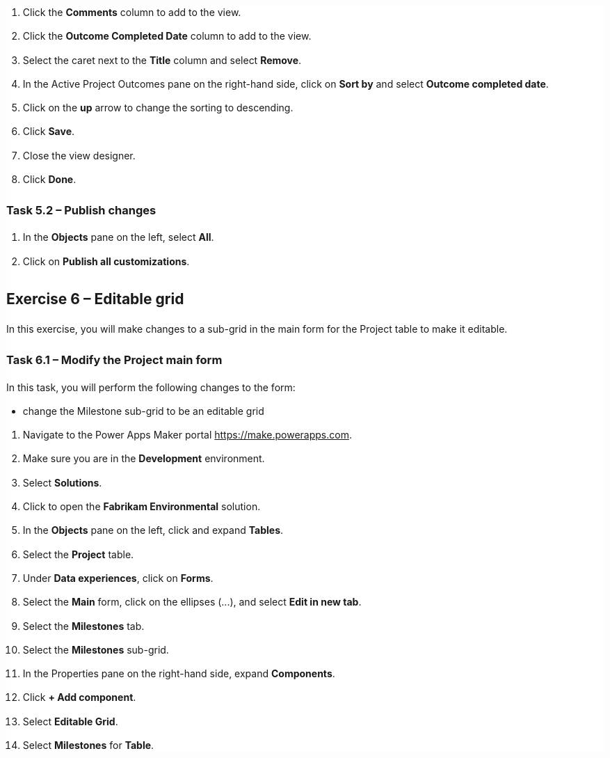 1. Click the **Comments** column to add to the view.

1. Click the **Outcome Completed Date** column to add to the view.

1. Select the caret next to the **Title** column and select **Remove**.

1. In the Active Project Outcomes pane on the right-hand side, click on **Sort by** and select **Outcome completed date**.

1. Click on the **up** arrow to change the sorting to descending.

1. Click **Save**.

1. Close the view designer.

1. Click **Done**.

### Task 5.2 – Publish changes

1. In the  **Objects** pane on the left, select **All**.

1. Click on **Publish all customizations**.

## Exercise 6 – Editable grid

In this exercise, you will make changes to a sub-grid in the main form for the Project table to make it editable.

### Task 6.1 – Modify the Project main form

In this task, you will perform the following changes to the form:

- change the Milestone sub-grid to be an editable grid

1. Navigate to the Power Apps Maker portal <https://make.powerapps.com>.

1. Make sure you are in the **Development** environment.

1. Select **Solutions**.

1. Click to open the **Fabrikam Environmental** solution.

1. In the **Objects** pane on the left, click and expand **Tables**.

1. Select the **Project** table.

1. Under **Data experiences**, click on **Forms**.

1. Select the **Main** form, click on the ellipses (...), and select **Edit in new tab**.

1. Select the **Milestones** tab.

1. Select the **Milestones** sub-grid.

1. In the Properties pane on the right-hand side, expand **Components**.

1. Click **+ Add component**.

1. Select **Editable Grid**.

1. Select **Milestones** for **Table**.
